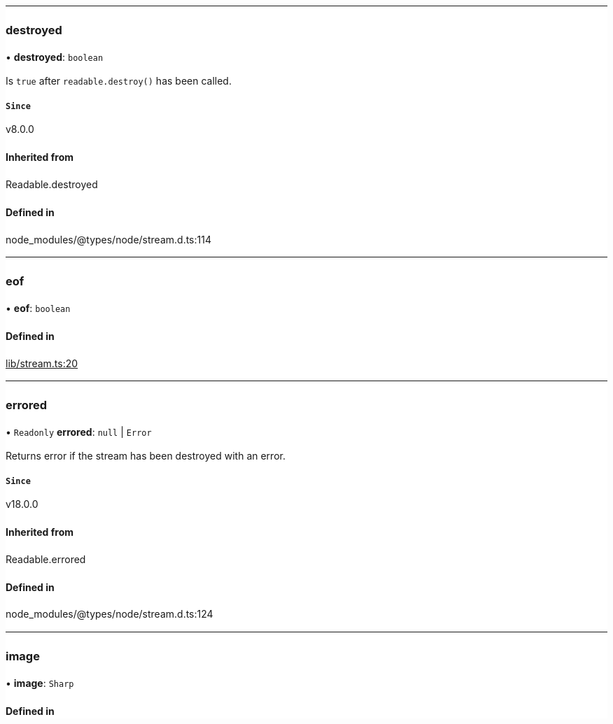 ___

### destroyed

• **destroyed**: `boolean`

Is `true` after `readable.destroy()` has been called.

**`Since`**

v8.0.0

#### Inherited from

Readable.destroyed

#### Defined in

node_modules/@types/node/stream.d.ts:114

___

### eof

• **eof**: `boolean`

#### Defined in

[lib/stream.ts:20](https://github.com/vignedev/node-sstv/blob/f2bf1d9/lib/stream.ts#L20)

___

### errored

• `Readonly` **errored**: ``null`` \| `Error`

Returns error if the stream has been destroyed with an error.

**`Since`**

v18.0.0

#### Inherited from

Readable.errored

#### Defined in

node_modules/@types/node/stream.d.ts:124

___

### image

• **image**: `Sharp`

#### Defined in
